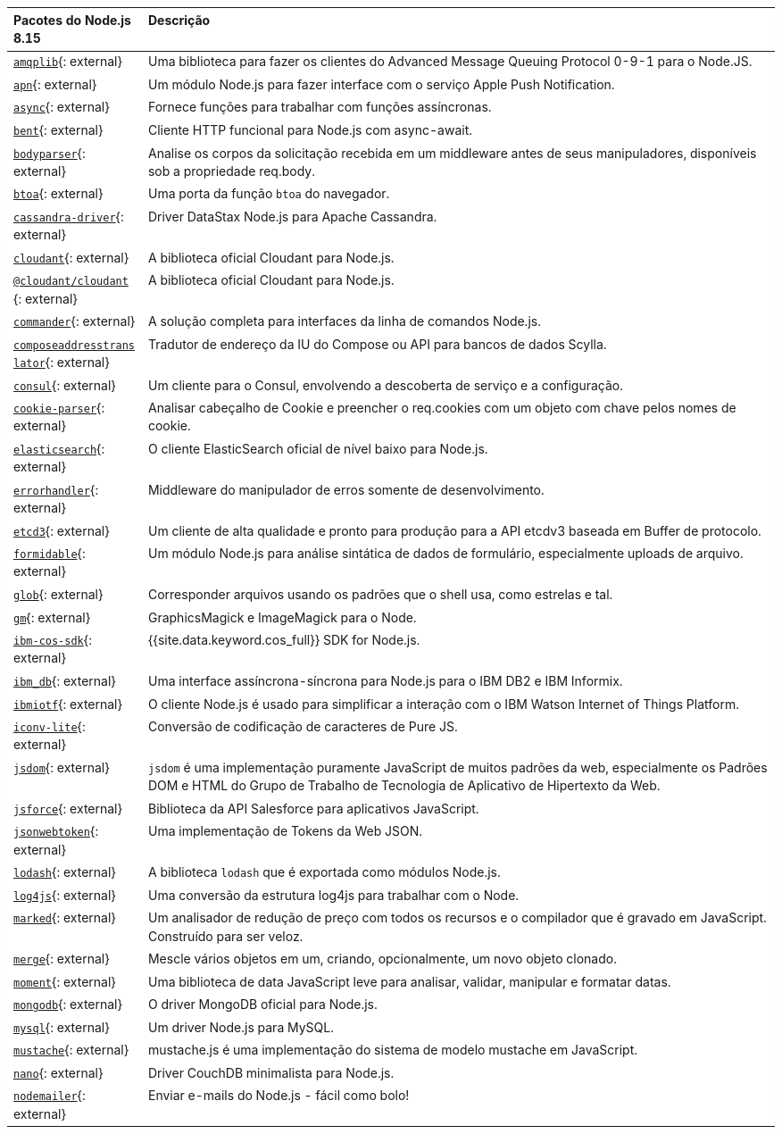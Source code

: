 | Pacotes do Node.js 8.15 | Descrição |
|:-----------------|:-----------------|
| [`amqplib`](https://www.npmjs.com/package/amqplib){: external} | Uma biblioteca para fazer os clientes do Advanced Message Queuing Protocol 0-9-1 para o Node.JS. |
| [`apn`](https://www.npmjs.com/package/apn){: external} | Um módulo Node.js para fazer interface com o serviço Apple Push Notification.
| [`async`](https://www.npmjs.com/package/async){: external} | Fornece funções para trabalhar com funções assíncronas. |
| [`bent`](https://www.npmjs.com/package/bent){: external} | Cliente HTTP funcional para Node.js com async-await. |
| [`bodyparser`](https://www.npmjs.com/package/body-parser){: external} | Analise os corpos da solicitação recebida em um middleware antes de seus manipuladores, disponíveis sob a propriedade req.body. |
| [`btoa`](https://www.npmjs.com/package/btoa){: external} | Uma porta da função `btoa` do navegador. |
| [`cassandra-driver`](https://www.npmjs.com/package/cassandra-driver){: external} | Driver DataStax Node.js para Apache Cassandra. |
| [`cloudant`](https://www.npmjs.com/package/cloudant){: external} | A biblioteca oficial Cloudant para Node.js. |
| [`@cloudant/cloudant`](https://www.npmjs.com/package/cloudant){: external} | A biblioteca oficial Cloudant para Node.js. |
| [`commander`](https://www.npmjs.com/package/commander){: external} | A solução completa para interfaces da linha de comandos Node.js. |
| [`composeaddresstranslator`](https://www.npmjs.com/package/composeaddresstranslator){: external} | Tradutor de endereço da IU do Compose ou API para bancos de dados Scylla. |
| [`consul`](https://www.npmjs.com/package/consul){: external} | Um cliente para o Consul, envolvendo a descoberta de serviço e a configuração. |
| [`cookie-parser`](https://www.npmjs.com/package/cookie-parser){: external} | Analisar cabeçalho de Cookie e preencher o req.cookies com um objeto com chave pelos nomes de cookie. |
| [`elasticsearch`](https://www.npmjs.com/package/elasticsearch){: external} | O cliente ElasticSearch oficial de nível baixo para Node.js. |
| [`errorhandler`](https://www.npmjs.com/package/errorhandler){: external} | Middleware do manipulador de erros somente de desenvolvimento. |
| [`etcd3`](https://www.npmjs.com/package/etcd3){: external} | Um cliente de alta qualidade e pronto para produção para a API etcdv3 baseada em Buffer de protocolo. |
| [`formidable`](https://www.npmjs.com/package/formidable){: external} | Um módulo Node.js para análise sintática de dados de formulário, especialmente uploads de arquivo. |
| [`glob`](https://www.npmjs.com/package/glob){: external} | Corresponder arquivos usando os padrões que o shell usa, como estrelas e tal. |
| [`gm`](https://www.npmjs.com/package/gm){: external} | GraphicsMagick e ImageMagick para o Node. |
| [`ibm-cos-sdk`](https://www.npmjs.com/package/ibm-cos-sdk){: external} | {{site.data.keyword.cos_full}} SDK for Node.js. |
| [`ibm_db`](https://www.npmjs.com/package/ibm_db){: external} | Uma interface assíncrona-síncrona para Node.js para o IBM DB2 e IBM Informix. |
| [`ibmiotf`](https://www.npmjs.com/package/ibmiotf){: external} | O cliente Node.js é usado para simplificar a interação com o IBM Watson Internet of Things Platform. |
| [`iconv-lite`](https://www.npmjs.com/package/iconv-lite){: external} | Conversão de codificação de caracteres de Pure JS. |
| [`jsdom`](https://www.npmjs.com/package/jsdom){: external} | `jsdom` é uma implementação puramente JavaScript de muitos padrões da web, especialmente os Padrões DOM e HTML do Grupo de Trabalho de Tecnologia de Aplicativo de Hipertexto da Web. |
| [`jsforce`](https://www.npmjs.com/package/jsforce){: external} | Biblioteca da API Salesforce para aplicativos JavaScript. |
| [`jsonwebtoken`](https://www.npmjs.com/package/jsonwebtoken){: external} | Uma implementação de Tokens da Web JSON. |
| [`lodash`](https://www.npmjs.com/package/lodash){: external} | A biblioteca `lodash` que é exportada como módulos Node.js. |
| [`log4js`](https://www.npmjs.com/package/log4js){: external} | Uma conversão da estrutura log4js para trabalhar com o Node. |
| [`marked`](https://www.npmjs.com/package/marked){: external} | Um analisador de redução de preço com todos os recursos e o compilador que é gravado em JavaScript. Construído para ser veloz. |
| [`merge`](https://www.npmjs.com/package/merge){: external} | Mescle vários objetos em um, criando, opcionalmente, um novo objeto clonado. |
| [`moment`](https://www.npmjs.com/package/moment){: external} | Uma biblioteca de data JavaScript leve para analisar, validar, manipular e formatar datas. |
| [`mongodb`](https://www.npmjs.com/package/mongodb){: external} | O driver MongoDB oficial para Node.js. |
| [`mysql`](https://www.npmjs.com/package/mysql){: external} | Um driver Node.js para MySQL. |
| [`mustache`](https://www.npmjs.com/package/mustache){: external} | mustache.js é uma implementação do sistema de modelo mustache em JavaScript. |
| [`nano`](https://www.npmjs.com/package/nano){: external} | Driver CouchDB minimalista para Node.js. |
| [`nodemailer`](https://www.npmjs.com/package/nodemailer){: external} | Enviar e-mails do Node.js - fácil como bolo! |